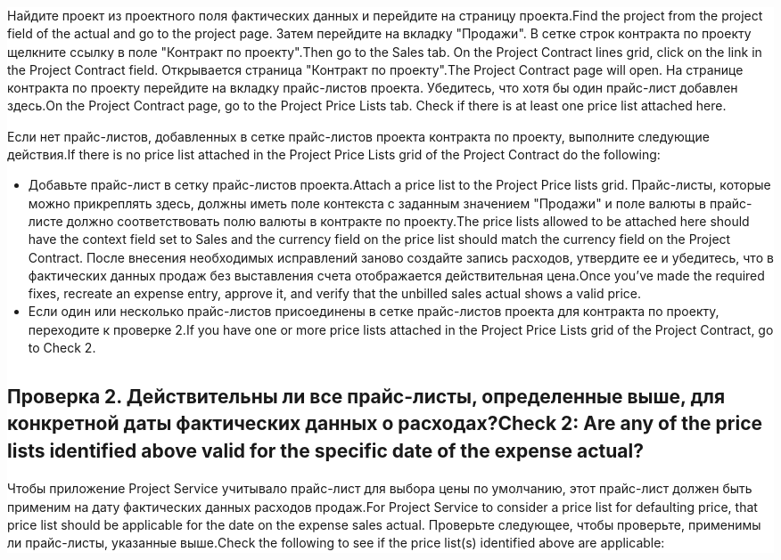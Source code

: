 <span data-ttu-id="5eb0a-107">Найдите проект из проектного поля фактических данных и перейдите на страницу проекта.</span><span class="sxs-lookup"><span data-stu-id="5eb0a-107">Find the project from the project field of the actual and go to the project page.</span></span> <span data-ttu-id="5eb0a-108">Затем перейдите на вкладку "Продажи". В сетке строк контракта по проекту щелкните ссылку в поле "Контракт по проекту".</span><span class="sxs-lookup"><span data-stu-id="5eb0a-108">Then go to the Sales tab. On the Project Contract lines grid, click on the link in the Project Contract field.</span></span> <span data-ttu-id="5eb0a-109">Открывается страница "Контракт по проекту".</span><span class="sxs-lookup"><span data-stu-id="5eb0a-109">The Project Contract page will open.</span></span> <span data-ttu-id="5eb0a-110">На странице контракта по проекту перейдите на вкладку прайс-листов проекта. Убедитесь, что хотя бы один прайс-лист добавлен здесь.</span><span class="sxs-lookup"><span data-stu-id="5eb0a-110">On the Project Contract page, go to the Project Price Lists tab. Check if there is at least one price list attached here.</span></span>

<span data-ttu-id="5eb0a-111">Если нет прайс-листов, добавленных в сетке прайс-листов проекта контракта по проекту, выполните следующие действия.</span><span class="sxs-lookup"><span data-stu-id="5eb0a-111">If there is no price list attached in the Project Price Lists grid of the Project Contract do the following:</span></span>

- <span data-ttu-id="5eb0a-112">Добавьте прайс-лист в сетку прайс-листов проекта.</span><span class="sxs-lookup"><span data-stu-id="5eb0a-112">Attach a price list to the Project Price lists grid.</span></span> <span data-ttu-id="5eb0a-113">Прайс-листы, которые можно прикреплять здесь, должны иметь поле контекста с заданным значением "Продажи" и поле валюты в прайс-листе должно соответствовать полю валюты в контракте по проекту.</span><span class="sxs-lookup"><span data-stu-id="5eb0a-113">The price lists allowed to be attached here should have the context field set to Sales and the currency field on the price list should match the currency field on the Project Contract.</span></span> <span data-ttu-id="5eb0a-114">После внесения необходимых исправлений заново создайте запись расходов, утвердите ее и убедитесь, что в фактических данных продаж без выставления счета отображается действительная цена.</span><span class="sxs-lookup"><span data-stu-id="5eb0a-114">Once you’ve made the required fixes, recreate an expense entry, approve it, and verify that the unbilled sales actual shows a valid price.</span></span>
- <span data-ttu-id="5eb0a-115">Если один или несколько прайс-листов присоединены в сетке прайс-листов проекта для контракта по проекту, переходите к проверке 2.</span><span class="sxs-lookup"><span data-stu-id="5eb0a-115">If you have one or more price lists attached in the Project Price Lists grid of the Project Contract, go to Check 2.</span></span>

## <a name="check-2-are-any-of-the-price-lists-identified-above-valid-for-the-specific-date-of-the-expense-actual"></a><span data-ttu-id="5eb0a-116">Проверка 2. Действительны ли все прайс-листы, определенные выше, для конкретной даты фактических данных о расходах?</span><span class="sxs-lookup"><span data-stu-id="5eb0a-116">Check 2: Are any of the price lists identified above valid for the specific date of the expense actual?</span></span>

<span data-ttu-id="5eb0a-117">Чтобы приложение Project Service учитывало прайс-лист для выбора цены по умолчанию, этот прайс-лист должен быть применим на дату фактических данных расходов продаж.</span><span class="sxs-lookup"><span data-stu-id="5eb0a-117">For Project Service to consider a price list for defaulting price, that price list should be applicable for the date on the expense sales actual.</span></span> <span data-ttu-id="5eb0a-118">Проверьте следующее, чтобы проверьте, применимы ли прайс-листы, указанные выше.</span><span class="sxs-lookup"><span data-stu-id="5eb0a-118">Check the following to see if the price list(s) identified above are applicable:</span></span>
